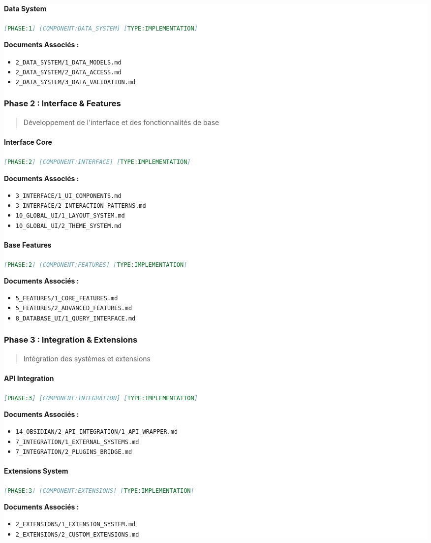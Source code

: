 #### Data System
```markdown
[PHASE:1] [COMPONENT:DATA_SYSTEM] [TYPE:IMPLEMENTATION]
```

**Documents Associés :**
- `2_DATA_SYSTEM/1_DATA_MODELS.md`
- `2_DATA_SYSTEM/2_DATA_ACCESS.md`
- `2_DATA_SYSTEM/3_DATA_VALIDATION.md`

### Phase 2 : Interface & Features
> Développement de l'interface et des fonctionnalités de base

#### Interface Core
```markdown
[PHASE:2] [COMPONENT:INTERFACE] [TYPE:IMPLEMENTATION]
```

**Documents Associés :**
- `3_INTERFACE/1_UI_COMPONENTS.md`
- `3_INTERFACE/2_INTERACTION_PATTERNS.md`
- `10_GLOBAL_UI/1_LAYOUT_SYSTEM.md`
- `10_GLOBAL_UI/2_THEME_SYSTEM.md`

#### Base Features
```markdown
[PHASE:2] [COMPONENT:FEATURES] [TYPE:IMPLEMENTATION]
```

**Documents Associés :**
- `5_FEATURES/1_CORE_FEATURES.md`
- `5_FEATURES/2_ADVANCED_FEATURES.md`
- `8_DATABASE_UI/1_QUERY_INTERFACE.md`

### Phase 3 : Integration & Extensions
> Intégration des systèmes et extensions

#### API Integration
```markdown
[PHASE:3] [COMPONENT:INTEGRATION] [TYPE:IMPLEMENTATION]
```

**Documents Associés :**
- `14_OBSIDIAN/2_API_INTEGRATION/1_API_WRAPPER.md`
- `7_INTEGRATION/1_EXTERNAL_SYSTEMS.md`
- `7_INTEGRATION/2_PLUGINS_BRIDGE.md`

#### Extensions System
```markdown
[PHASE:3] [COMPONENT:EXTENSIONS] [TYPE:IMPLEMENTATION]
```

**Documents Associés :**
- `2_EXTENSIONS/1_EXTENSION_SYSTEM.md`
- `2_EXTENSIONS/2_CUSTOM_EXTENSIONS.md`
